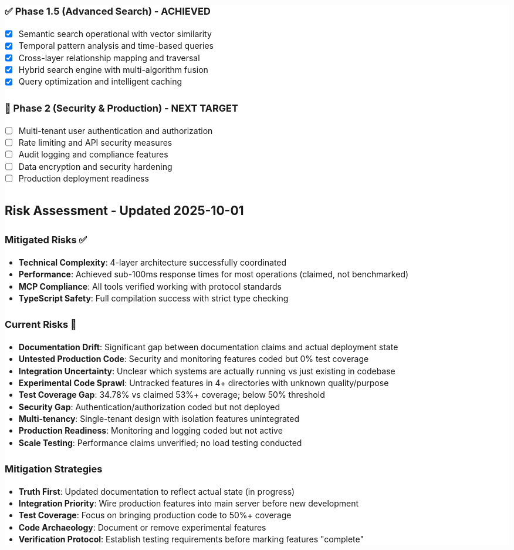 ### ✅ Phase 1.5 (Advanced Search) - ACHIEVED

- [x] Semantic search operational with vector similarity
- [x] Temporal pattern analysis and time-based queries
- [x] Cross-layer relationship mapping and traversal
- [x] Hybrid search engine with multi-algorithm fusion
- [x] Query optimization and intelligent caching

### 🎯 Phase 2 (Security & Production) - NEXT TARGET

- [ ] Multi-tenant user authentication and authorization
- [ ] Rate limiting and API security measures
- [ ] Audit logging and compliance features
- [ ] Data encryption and security hardening
- [ ] Production deployment readiness

## Risk Assessment - Updated 2025-10-01

### Mitigated Risks ✅

- **Technical Complexity**: 4-layer architecture successfully coordinated
- **Performance**: Achieved sub-100ms response times for most operations
  (claimed, not benchmarked)
- **MCP Compliance**: All tools verified working with protocol standards
- **TypeScript Safety**: Full compilation success with strict type checking

### Current Risks 🔶

- **Documentation Drift**: Significant gap between documentation claims and
  actual deployment state
- **Untested Production Code**: Security and monitoring features coded but 0%
  test coverage
- **Integration Uncertainty**: Unclear which systems are actually running vs
  just existing in codebase
- **Experimental Code Sprawl**: Untracked features in 4+ directories with
  unknown quality/purpose
- **Test Coverage Gap**: 34.78% vs claimed 53%+ coverage; below 50% threshold
- **Security Gap**: Authentication/authorization coded but not deployed
- **Multi-tenancy**: Single-tenant design with isolation features unintegrated
- **Production Readiness**: Monitoring and logging coded but not active
- **Scale Testing**: Performance claims unverified; no load testing conducted

### Mitigation Strategies

- **Truth First**: Updated documentation to reflect actual state (in progress)
- **Integration Priority**: Wire production features into main server before new
  development
- **Test Coverage**: Focus on bringing production code to 50%+ coverage
- **Code Archaeology**: Document or remove experimental features
- **Verification Protocol**: Establish testing requirements before marking
  features "complete"
